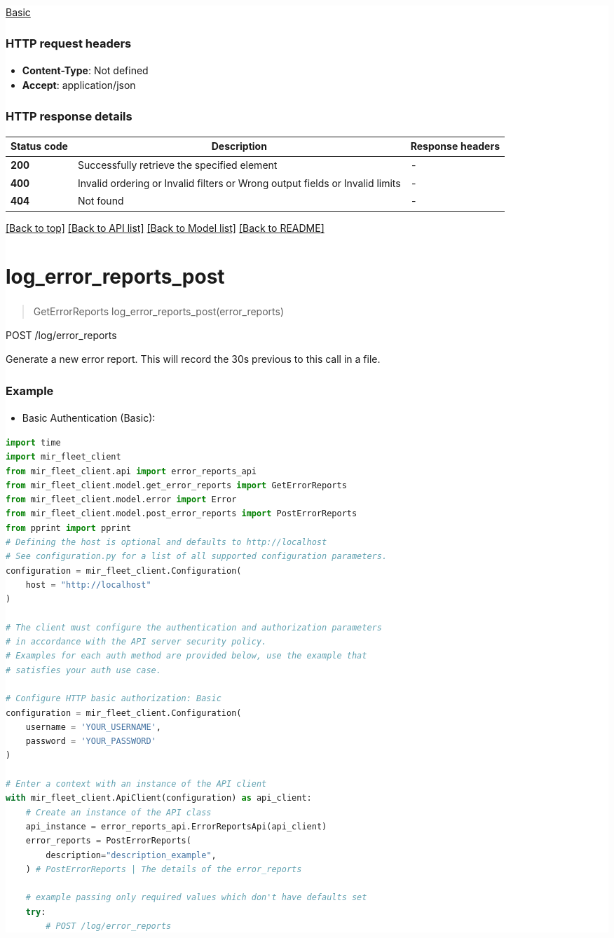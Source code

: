 [Basic](../README.md#Basic)

### HTTP request headers

 - **Content-Type**: Not defined
 - **Accept**: application/json


### HTTP response details

| Status code | Description | Response headers |
|-------------|-------------|------------------|
**200** | Successfully retrieve the specified element |  -  |
**400** | Invalid ordering or Invalid filters or Wrong output fields or Invalid limits |  -  |
**404** | Not found |  -  |

[[Back to top]](#) [[Back to API list]](../README.md#documentation-for-api-endpoints) [[Back to Model list]](../README.md#documentation-for-models) [[Back to README]](../README.md)

# **log_error_reports_post**
> GetErrorReports log_error_reports_post(error_reports)

POST /log/error_reports

Generate a new error report. This will record the 30s previous to this call in a file.

### Example

* Basic Authentication (Basic):

```python
import time
import mir_fleet_client
from mir_fleet_client.api import error_reports_api
from mir_fleet_client.model.get_error_reports import GetErrorReports
from mir_fleet_client.model.error import Error
from mir_fleet_client.model.post_error_reports import PostErrorReports
from pprint import pprint
# Defining the host is optional and defaults to http://localhost
# See configuration.py for a list of all supported configuration parameters.
configuration = mir_fleet_client.Configuration(
    host = "http://localhost"
)

# The client must configure the authentication and authorization parameters
# in accordance with the API server security policy.
# Examples for each auth method are provided below, use the example that
# satisfies your auth use case.

# Configure HTTP basic authorization: Basic
configuration = mir_fleet_client.Configuration(
    username = 'YOUR_USERNAME',
    password = 'YOUR_PASSWORD'
)

# Enter a context with an instance of the API client
with mir_fleet_client.ApiClient(configuration) as api_client:
    # Create an instance of the API class
    api_instance = error_reports_api.ErrorReportsApi(api_client)
    error_reports = PostErrorReports(
        description="description_example",
    ) # PostErrorReports | The details of the error_reports

    # example passing only required values which don't have defaults set
    try:
        # POST /log/error_reports
```
